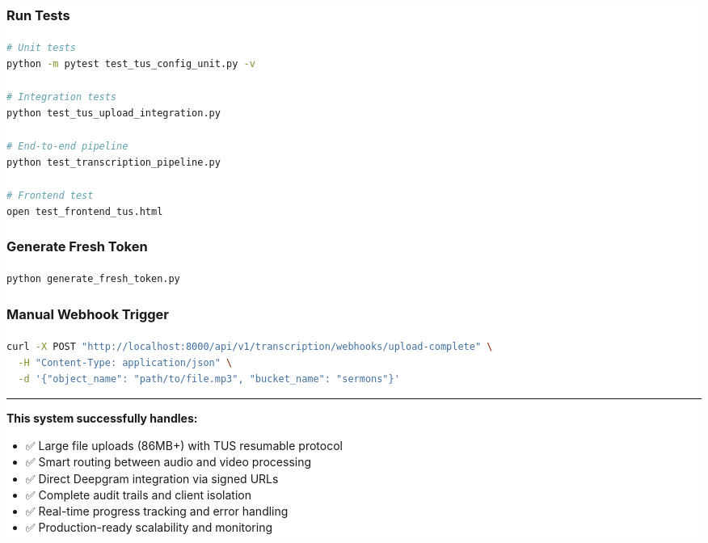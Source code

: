 ### Run Tests
```bash
# Unit tests
python -m pytest test_tus_config_unit.py -v

# Integration tests  
python test_tus_upload_integration.py

# End-to-end pipeline
python test_transcription_pipeline.py

# Frontend test
open test_frontend_tus.html
```

### Generate Fresh Token
```bash
python generate_fresh_token.py
```

### Manual Webhook Trigger
```bash
curl -X POST "http://localhost:8000/api/v1/transcription/webhooks/upload-complete" \
  -H "Content-Type: application/json" \
  -d '{"object_name": "path/to/file.mp3", "bucket_name": "sermons"}'
```

---

**This system successfully handles:**
- ✅ Large file uploads (86MB+) with TUS resumable protocol
- ✅ Smart routing between audio and video processing
- ✅ Direct Deepgram integration via signed URLs
- ✅ Complete audit trails and client isolation
- ✅ Real-time progress tracking and error handling
- ✅ Production-ready scalability and monitoring